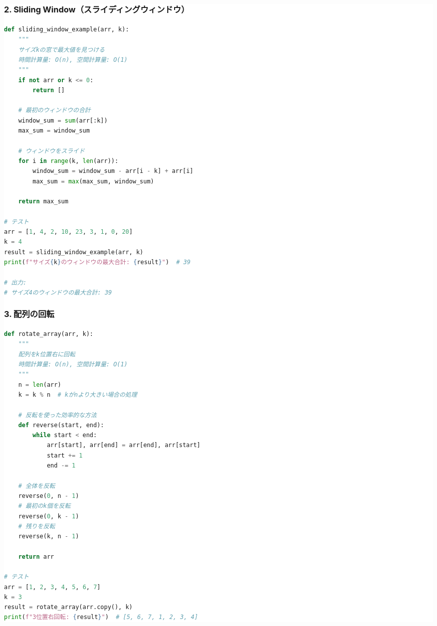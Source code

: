 ### 2. Sliding Window（スライディングウィンドウ）

```python
def sliding_window_example(arr, k):
    """
    サイズkの窓で最大値を見つける
    時間計算量: O(n), 空間計算量: O(1)
    """
    if not arr or k <= 0:
        return []

    # 最初のウィンドウの合計
    window_sum = sum(arr[:k])
    max_sum = window_sum

    # ウィンドウをスライド
    for i in range(k, len(arr)):
        window_sum = window_sum - arr[i - k] + arr[i]
        max_sum = max(max_sum, window_sum)

    return max_sum

# テスト
arr = [1, 4, 2, 10, 23, 3, 1, 0, 20]
k = 4
result = sliding_window_example(arr, k)
print(f"サイズ{k}のウィンドウの最大合計: {result}")  # 39

# 出力:
# サイズ4のウィンドウの最大合計: 39
```

### 3. 配列の回転

```python
def rotate_array(arr, k):
    """
    配列をk位置右に回転
    時間計算量: O(n), 空間計算量: O(1)
    """
    n = len(arr)
    k = k % n  # kがnより大きい場合の処理

    # 反転を使った効率的な方法
    def reverse(start, end):
        while start < end:
            arr[start], arr[end] = arr[end], arr[start]
            start += 1
            end -= 1

    # 全体を反転
    reverse(0, n - 1)
    # 最初のk個を反転
    reverse(0, k - 1)
    # 残りを反転
    reverse(k, n - 1)

    return arr

# テスト
arr = [1, 2, 3, 4, 5, 6, 7]
k = 3
result = rotate_array(arr.copy(), k)
print(f"3位置右回転: {result}")  # [5, 6, 7, 1, 2, 3, 4]
```